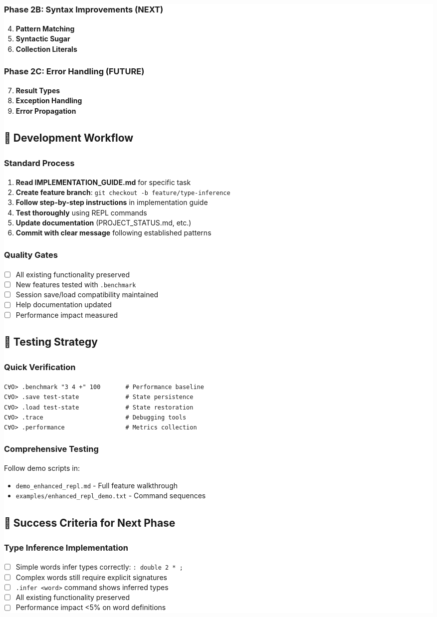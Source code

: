 ### Phase 2B: Syntax Improvements (NEXT)
4. **Pattern Matching**
5. **Syntactic Sugar** 
6. **Collection Literals**

### Phase 2C: Error Handling (FUTURE)
7. **Result Types**
8. **Exception Handling**
9. **Error Propagation**

## 🔧 **Development Workflow**

### Standard Process
1. **Read IMPLEMENTATION_GUIDE.md** for specific task
2. **Create feature branch**: `git checkout -b feature/type-inference`
3. **Follow step-by-step instructions** in implementation guide
4. **Test thoroughly** using REPL commands
5. **Update documentation** (PROJECT_STATUS.md, etc.)
6. **Commit with clear message** following established patterns

### Quality Gates
- [ ] All existing functionality preserved
- [ ] New features tested with `.benchmark`
- [ ] Session save/load compatibility maintained
- [ ] Help documentation updated
- [ ] Performance impact measured

## 🧪 **Testing Strategy**

### Quick Verification
```cao
C∀O> .benchmark "3 4 +" 100       # Performance baseline
C∀O> .save test-state             # State persistence
C∀O> .load test-state             # State restoration
C∀O> .trace                       # Debugging tools
C∀O> .performance                 # Metrics collection
```

### Comprehensive Testing
Follow demo scripts in:
- `demo_enhanced_repl.md` - Full feature walkthrough
- `examples/enhanced_repl_demo.txt` - Command sequences

## 🎯 **Success Criteria for Next Phase**

### Type Inference Implementation
- [ ] Simple words infer types correctly: `: double 2 * ;`
- [ ] Complex words still require explicit signatures
- [ ] `.infer <word>` command shows inferred types
- [ ] All existing functionality preserved
- [ ] Performance impact <5% on word definitions
